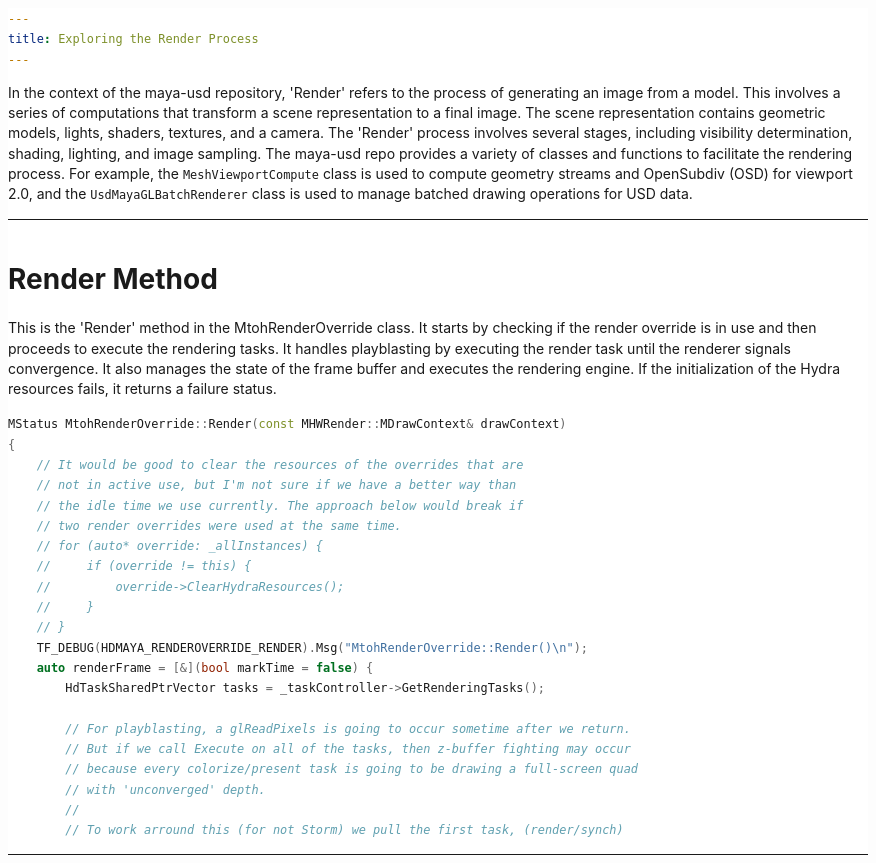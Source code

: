 ```yaml
---
title: Exploring the Render Process
---
```


In the context of the maya-usd repository, 'Render' refers to the process of generating an image from a model. This involves a series of computations that transform a scene representation to a final image. The scene representation contains geometric models, lights, shaders, textures, and a camera. The 'Render' process involves several stages, including visibility determination, shading, lighting, and image sampling. The maya-usd repo provides a variety of classes and functions to facilitate the rendering process. For example, the `MeshViewportCompute` class is used to compute geometry streams and OpenSubdiv (OSD) for viewport 2.0, and the `UsdMayaGLBatchRenderer` class is used to manage batched drawing operations for USD data.

<SwmSnippet path="/lib/mayaUsd/render/mayaToHydra/renderOverride.cpp" line="435">

---

# Render Method

This is the 'Render' method in the MtohRenderOverride class. It starts by checking if the render override is in use and then proceeds to execute the rendering tasks. It handles playblasting by executing the render task until the renderer signals convergence. It also manages the state of the frame buffer and executes the rendering engine. If the initialization of the Hydra resources fails, it returns a failure status.

```c++
MStatus MtohRenderOverride::Render(const MHWRender::MDrawContext& drawContext)
{
    // It would be good to clear the resources of the overrides that are
    // not in active use, but I'm not sure if we have a better way than
    // the idle time we use currently. The approach below would break if
    // two render overrides were used at the same time.
    // for (auto* override: _allInstances) {
    //     if (override != this) {
    //         override->ClearHydraResources();
    //     }
    // }
    TF_DEBUG(HDMAYA_RENDEROVERRIDE_RENDER).Msg("MtohRenderOverride::Render()\n");
    auto renderFrame = [&](bool markTime = false) {
        HdTaskSharedPtrVector tasks = _taskController->GetRenderingTasks();

        // For playblasting, a glReadPixels is going to occur sometime after we return.
        // But if we call Execute on all of the tasks, then z-buffer fighting may occur
        // because every colorize/present task is going to be drawing a full-screen quad
        // with 'unconverged' depth.
        //
        // To work arround this (for not Storm) we pull the first task, (render/synch)
```

---
